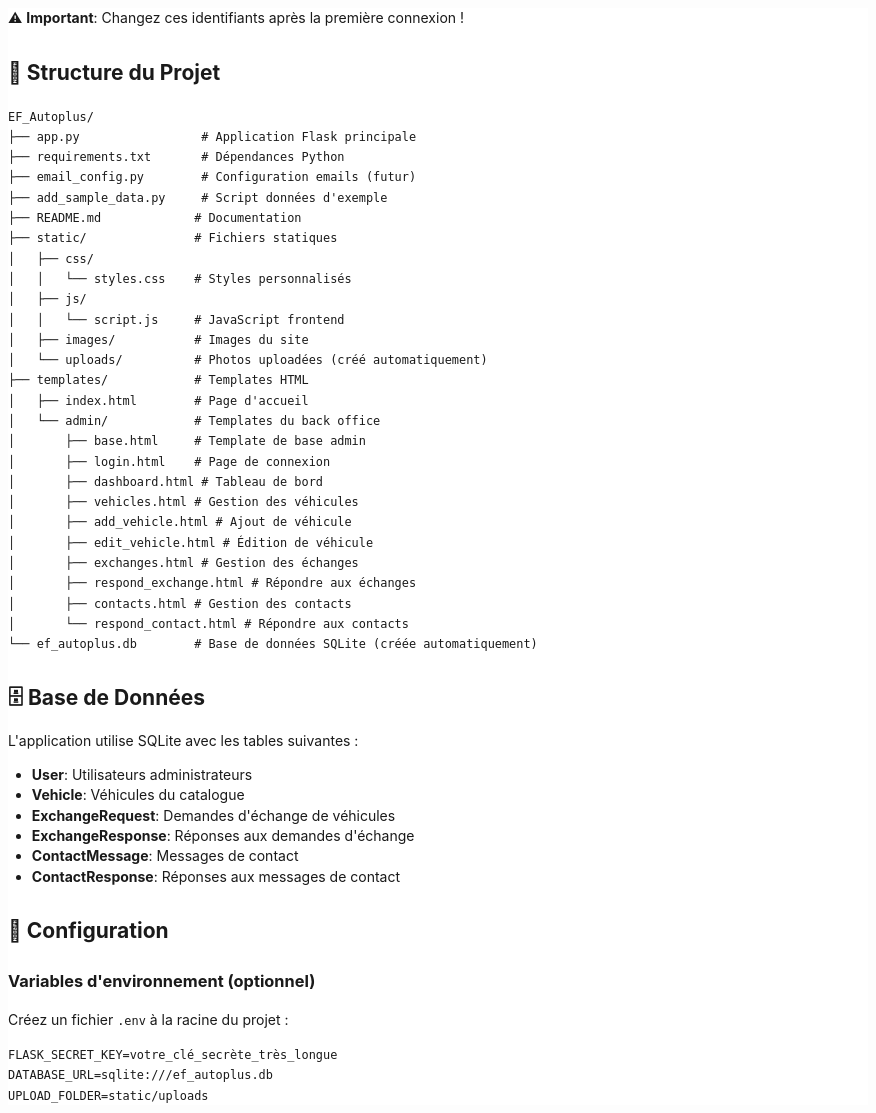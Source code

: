 ⚠️ **Important**: Changez ces identifiants après la première connexion !

## 📁 Structure du Projet

```
EF_Autoplus/
├── app.py                 # Application Flask principale
├── requirements.txt       # Dépendances Python
├── email_config.py        # Configuration emails (futur)
├── add_sample_data.py     # Script données d'exemple
├── README.md             # Documentation
├── static/               # Fichiers statiques
│   ├── css/
│   │   └── styles.css    # Styles personnalisés
│   ├── js/
│   │   └── script.js     # JavaScript frontend
│   ├── images/           # Images du site
│   └── uploads/          # Photos uploadées (créé automatiquement)
├── templates/            # Templates HTML
│   ├── index.html        # Page d'accueil
│   └── admin/            # Templates du back office
│       ├── base.html     # Template de base admin
│       ├── login.html    # Page de connexion
│       ├── dashboard.html # Tableau de bord
│       ├── vehicles.html # Gestion des véhicules
│       ├── add_vehicle.html # Ajout de véhicule
│       ├── edit_vehicle.html # Édition de véhicule
│       ├── exchanges.html # Gestion des échanges
│       ├── respond_exchange.html # Répondre aux échanges
│       ├── contacts.html # Gestion des contacts
│       └── respond_contact.html # Répondre aux contacts
└── ef_autoplus.db        # Base de données SQLite (créée automatiquement)
```

## 🗄️ Base de Données

L'application utilise SQLite avec les tables suivantes :

- **User**: Utilisateurs administrateurs
- **Vehicle**: Véhicules du catalogue
- **ExchangeRequest**: Demandes d'échange de véhicules
- **ExchangeResponse**: Réponses aux demandes d'échange
- **ContactMessage**: Messages de contact
- **ContactResponse**: Réponses aux messages de contact

## 🔧 Configuration

### Variables d'environnement (optionnel)

Créez un fichier `.env` à la racine du projet :

```env
FLASK_SECRET_KEY=votre_clé_secrète_très_longue
DATABASE_URL=sqlite:///ef_autoplus.db
UPLOAD_FOLDER=static/uploads
```
